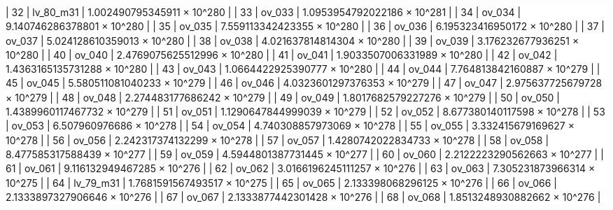 | 32 | lv_80_m31 | 1.002490795345911 × 10^280 |
| 33 | ov_033 | 1.0953954792022186 × 10^281 |
| 34 | ov_034 | 9.140746286378801 × 10^280 |
| 35 | ov_035 | 7.559113342423355 × 10^280 |
| 36 | ov_036 | 6.195323416950172 × 10^280 |
| 37 | ov_037 | 5.024128610359013 × 10^280 |
| 38 | ov_038 | 4.021637814814304 × 10^280 |
| 39 | ov_039 | 3.176232677936251 × 10^280 |
| 40 | ov_040 | 2.4769075625512996 × 10^280 |
| 41 | ov_041 | 1.9033507006331989 × 10^280 |
| 42 | ov_042 | 1.4363165135731288 × 10^280 |
| 43 | ov_043 | 1.0664422925390777 × 10^280 |
| 44 | ov_044 | 7.764813842160887 × 10^279 |
| 45 | ov_045 | 5.580511081040233 × 10^279 |
| 46 | ov_046 | 4.0323601297376353 × 10^279 |
| 47 | ov_047 | 2.975637725679728 × 10^279 |
| 48 | ov_048 | 2.274483177686242 × 10^279 |
| 49 | ov_049 | 1.8017682579227276 × 10^279 |
| 50 | ov_050 | 1.4389960117467732 × 10^279 |
| 51 | ov_051 | 1.1290647844999039 × 10^279 |
| 52 | ov_052 | 8.677380140117598 × 10^278 |
| 53 | ov_053 | 6.507960976686 × 10^278 |
| 54 | ov_054 | 4.740308857973069 × 10^278 |
| 55 | ov_055 | 3.332415679169627 × 10^278 |
| 56 | ov_056 | 2.242317374132299 × 10^278 |
| 57 | ov_057 | 1.4280742022834733 × 10^278 |
| 58 | ov_058 | 8.477585317588439 × 10^277 |
| 59 | ov_059 | 4.5944801387731445 × 10^277 |
| 60 | ov_060 | 2.2122223290562663 × 10^277 |
| 61 | ov_061 | 9.116132949467285 × 10^276 |
| 62 | ov_062 | 3.0166196245111257 × 10^276 |
| 63 | ov_063 | 7.305231873966314 × 10^275 |
| 64 | lv_79_m31 | 1.7681591567493517 × 10^275 |
| 65 | ov_065 | 2.133398068296125 × 10^276 |
| 66 | ov_066 | 2.1333897327906646 × 10^276 |
| 67 | ov_067 | 2.1333877442301428 × 10^276 |
| 68 | ov_068 | 1.8513248930882662 × 10^276 |